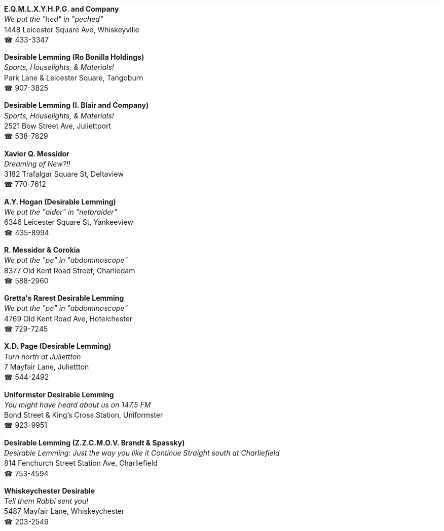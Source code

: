 **E.Q.M.L.X.Y.H.P.G. and Company**  
_We put the "hed" in "peched"_  
1448 Leicester Square Ave, Whiskeyville  
☎ 433-3347

**Desirable Lemming (Ro Bonilla Holdings)**  
_Sports, Houselights, & Materials!_  
Park Lane & Leicester Square, Tangoburn  
☎ 907-3825

**Desirable Lemming (I. Blair and Company)**  
_Sports, Houselights, & Materials!_  
2521 Bow Street Ave, Juliettport  
☎ 538-7829

**Xavier Q. Messidor**  
_Dreaming of New?!!_  
3182 Trafalgar Square St, Deltaview  
☎ 770-7612

**A.Y. Hogan (Desirable Lemming)**  
_We put the "aider" in "netbraider"_  
6346 Leicester Square St, Yankeeview  
☎ 435-8994

**R. Messidor & Corokia**  
_We put the "pe" in "abdominoscope"_  
8377 Old Kent Road Street, Charliedam  
☎ 588-2960

**Gretta's Rarest Desirable Lemming**  
_We put the "pe" in "abdominoscope"_  
4769 Old Kent Road Ave, Hotelchester  
☎ 729-7245

**X.D. Page (Desirable Lemming)**  
_Turn north at Juliettton_  
7 Mayfair Lane, Juliettton  
☎ 544-2492

**Uniformster Desirable Lemming**  
_You might have heard about us on 147.5 FM_  
Bond Street & King’s Cross Station, Uniformster  
☎ 923-9951

**Desirable Lemming (Z.Z.C.M.O.V. Brandt & Spassky)**  
_Desirable Lemming: Just the way you like it 
Continue Straight south at Charliefield_  
814 Fenchurch Street Station Ave, Charliefield  
☎ 753-4594

**Whiskeychester Desirable**  
_Tell them Rabbi sent you!_  
5487 Mayfair Lane, Whiskeychester  
☎ 203-2549
